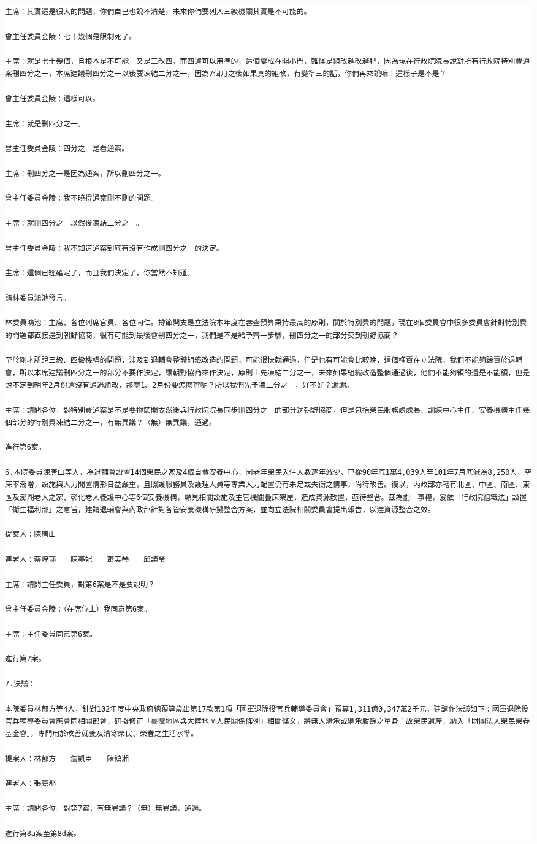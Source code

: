     主席：其實這是很大的問題，你們自己也說不清楚，未來你們要列入三級機關其實是不可能的。

    曾主任委員金陵：七十幾個是限制死了。

    主席：就是七十幾個，且根本是不可能，又是三改四，而四還可以用準的，這個變成在開小門，難怪是組改越改越肥，因為現在行政院院長說對所有行政院特別費通案刪四分之一，本席建議刪四分之一以後要凍結二分之一，因為7個月之後如果真的組改，有變準三的話，你們再來說嘛！這樣子是不是？

    曾主任委員金陵：這樣可以。

    主席：就是刪四分之一。

    曾主任委員金陵：四分之一是看通案。

    主席：刪四分之一是因為通案，所以刪四分之一。

    曾主任委員金陵：我不曉得通案刪不刪的問題。

    主席：就刪四分之一以然後凍結二分之一。

    曾主任委員金陵：我不知道通案到底有沒有作成刪四分之一的決定。

    主席：這個已經確定了，而且我們決定了，你當然不知道。

    請林委員鴻池發言。

    林委員鴻池：主席、各位列席官員、各位同仁。撙節開支是立法院本年度在審查預算秉持最高的原則，關於特別費的問題，現在8個委員會中很多委員會針對特別費的問題都直接送到朝野協商，很有可能到最後會刪四分之一，我們是不是給予齊一步驟，刪四分之一的部分交到朝野協商？

    至於剛才所說三級、四級機構的問題，涉及到退輔會整體組織改造的問題，可能很快就通過，但是也有可能會比較晚，這個權責在立法院，我們不能夠歸責於退輔會，所以本席建議刪四分之一的部分不要作決定，讓朝野協商來作決定，原則上先凍結二分之一，未來如果組織改造整個通過後，他們不能夠領的還是不能領，但是說不定到明年2月份還沒有通過組改，那麼1、2月份要怎麼辦呢？所以我們先予凍二分之一，好不好？謝謝。

    主席：請問各位，對特別費通案是不是要撙節開支然後與行政院院長同步刪四分之一的部分送朝野協商，但是包括榮民服務處處長、訓練中心主任、安養機構主任幾個部分的特別費凍結二分之一，有無異議？（無）無異議，通過。

    進行第6案。

    6.本院委員陳唐山等人，為退輔會設置14個榮民之家及4個自費安養中心，因老年榮民入住人數逐年減少，已從90年底1萬4,039人至101年7月底減為8,250人，空床率漸增，設施與人力閒置情形日益嚴重，且照護服務員及護理人員等專業人力配置仍有未足或失衡之情事，尚待改善。復以，內政部亦轄有北區、中區、南區、東區及澎湖老人之家、彰化老人養護中心等6個安養機構，顯見相關設施及主管機關疊床架屋，造成資源散置，亟待整合。茲為劃一事權，爰依「行政院組織法」設置「衛生福利部」之意旨，建請退輔會與內政部針對各管安養機構研擬整合方案，並向立法院相關委員會提出報告，以達資源整合之效。

    提案人：陳唐山

    連署人：蔡煌瑯　　陳亭妃　　蕭美琴　　邱議瑩

    主席：請問主任委員，對第6案是不是要說明？

    曾主任委員金陵：（在席位上）我同意第6案。

    主席：主任委員同意第6案。

    進行第7案。

    7.決議：

    本院委員林郁方等4人，針對102年度中央政府總預算歲出第17款第1項「國軍退除役官兵輔導委員會」預算1,311億0,347萬2千元，建請作決議如下：國軍退除役官兵輔導委員會應會同相關部會，研擬修正「臺灣地區與大陸地區人民關係條例」相關條文，將無人繼承或繼承賸餘之單身亡故榮民遺產，納入「財團法人榮民榮眷基金會」，專門用於改善就養及清寒榮民、榮眷之生活水準。

    提案人：林郁方　　詹凱臣　　陳鎮湘

    連署人：張嘉郡

    主席：請問各位，對第7案，有無異議？（無）無異議，通過。

    進行第8a案至第8d案。
